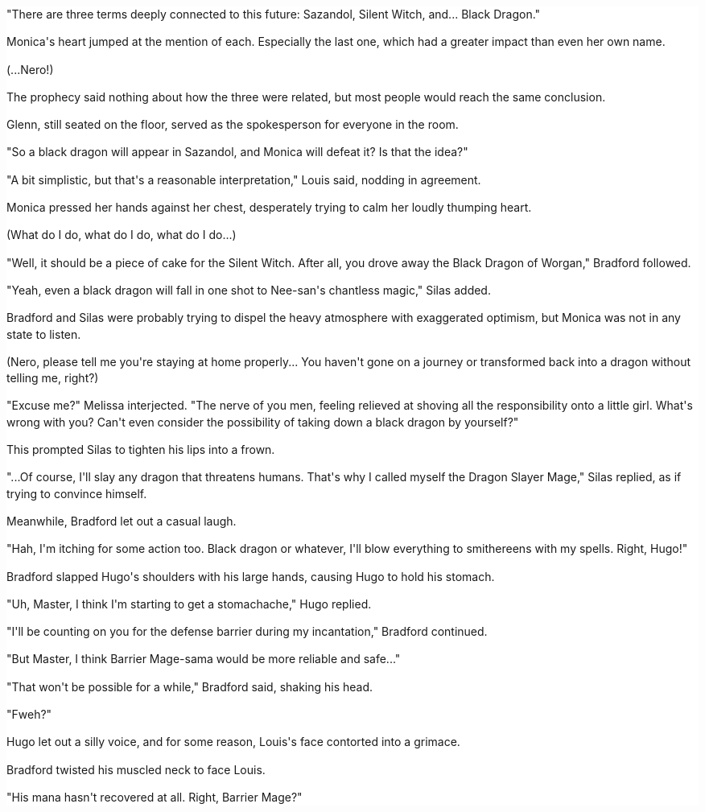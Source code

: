"There are three terms deeply connected to this future: Sazandol, Silent Witch, and... Black Dragon."

Monica's heart jumped at the mention of each. Especially the last one, which had a greater impact than even her own name.

(...Nero!)

The prophecy said nothing about how the three were related, but most people would reach the same conclusion.

Glenn, still seated on the floor, served as the spokesperson for everyone in the room.

"So a black dragon will appear in Sazandol, and Monica will defeat it? Is that the idea?"

"A bit simplistic, but that's a reasonable interpretation," Louis said, nodding in agreement.

Monica pressed her hands against her chest, desperately trying to calm her loudly thumping heart.

(What do I do, what do I do, what do I do...)

"Well, it should be a piece of cake for the Silent Witch. After all, you drove away the Black Dragon of Worgan," Bradford followed.

"Yeah, even a black dragon will fall in one shot to Nee-san's chantless magic," Silas added.

Bradford and Silas were probably trying to dispel the heavy atmosphere with exaggerated optimism, but Monica was not in any state to listen.

(Nero, please tell me you're staying at home properly... You haven't gone on a journey or transformed back into a dragon without telling me, right?)

"Excuse me?" Melissa interjected. "The nerve of you men, feeling relieved at shoving all the responsibility onto a little girl. What's wrong with you? Can't even consider the possibility of taking down a black dragon by yourself?"

This prompted Silas to tighten his lips into a frown.

"...Of course, I'll slay any dragon that threatens humans. That's why I called myself the Dragon Slayer Mage," Silas replied, as if trying to convince himself.

Meanwhile, Bradford let out a casual laugh.

"Hah, I'm itching for some action too. Black dragon or whatever, I'll blow everything to smithereens with my spells. Right, Hugo!"

Bradford slapped Hugo's shoulders with his large hands, causing Hugo to hold his stomach.

"Uh, Master, I think I'm starting to get a stomachache," Hugo replied.

"I'll be counting on you for the defense barrier during my incantation," Bradford continued.

"But Master, I think Barrier Mage-sama would be more reliable and safe..."

"That won't be possible for a while," Bradford said, shaking his head.

"Fweh?"

Hugo let out a silly voice, and for some reason, Louis's face contorted into a grimace.

Bradford twisted his muscled neck to face Louis.

"His mana hasn't recovered at all. Right, Barrier Mage?"
